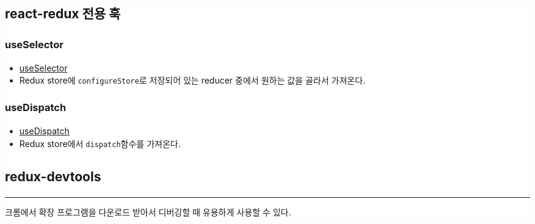 ## react-redux 전용 훅

### useSelector

- [useSelector](https://redux.js.org/tutorials/essentials/part-2-app-structure#reading-data-with-useselector)
- Redux store에 `configureStore`로 저장되어 있는 reducer 중에서 원하는 값을 골라서 가져온다.

### useDispatch

- [useDispatch](https://redux.js.org/tutorials/essentials/part-2-app-structure#dispatching-actions-with-usedispatch)
- Redux store에서 `dispatch`함수를 가져온다.

## redux-devtools

---

크롬에서 확장 프로그램을 다운로드 받아서 디버깅할 때 유용하게 사용할 수 있다.
